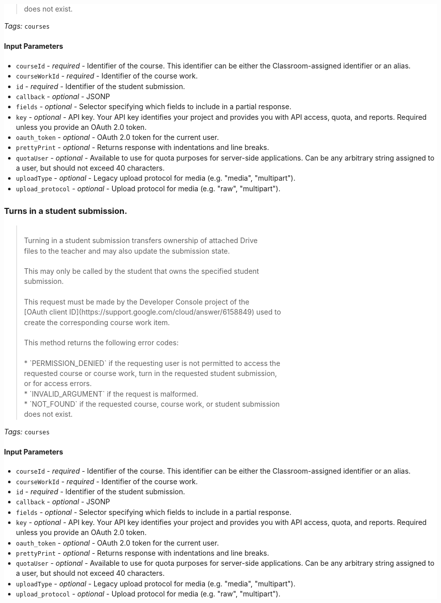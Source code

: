 > does not exist.

*Tags:* `courses`

#### Input Parameters
* `courseId` - _required_ - Identifier of the course.
This identifier can be either the Classroom-assigned identifier or an
alias.
* `courseWorkId` - _required_ - Identifier of the course work.
* `id` - _required_ - Identifier of the student submission.
* `callback` - _optional_ - JSONP
* `fields` - _optional_ - Selector specifying which fields to include in a partial response.
* `key` - _optional_ - API key. Your API key identifies your project and provides you with API access, quota, and reports. Required unless you provide an OAuth 2.0 token.
* `oauth_token` - _optional_ - OAuth 2.0 token for the current user.
* `prettyPrint` - _optional_ - Returns response with indentations and line breaks.
* `quotaUser` - _optional_ - Available to use for quota purposes for server-side applications. Can be any arbitrary string assigned to a user, but should not exceed 40 characters.
* `uploadType` - _optional_ - Legacy upload protocol for media (e.g. "media", "multipart").
* `upload_protocol` - _optional_ - Upload protocol for media (e.g. "raw", "multipart").

### Turns in a student submission.<br/>
> <br/>
> Turning in a student submission transfers ownership of attached Drive<br/>
> files to the teacher and may also update the submission state.<br/>
> <br/>
> This may only be called by the student that owns the specified student<br/>
> submission.<br/>
> <br/>
> This request must be made by the Developer Console project of the<br/>
> [OAuth client ID](https://support.google.com/cloud/answer/6158849) used to<br/>
> create the corresponding course work item.<br/>
> <br/>
> This method returns the following error codes:<br/>
> <br/>
> * `PERMISSION_DENIED` if the requesting user is not permitted to access the<br/>
> requested course or course work, turn in the requested student submission,<br/>
> or for access errors.<br/>
> * `INVALID_ARGUMENT` if the request is malformed.<br/>
> * `NOT_FOUND` if the requested course, course work, or student submission<br/>
> does not exist.

*Tags:* `courses`

#### Input Parameters
* `courseId` - _required_ - Identifier of the course.
This identifier can be either the Classroom-assigned identifier or an
alias.
* `courseWorkId` - _required_ - Identifier of the course work.
* `id` - _required_ - Identifier of the student submission.
* `callback` - _optional_ - JSONP
* `fields` - _optional_ - Selector specifying which fields to include in a partial response.
* `key` - _optional_ - API key. Your API key identifies your project and provides you with API access, quota, and reports. Required unless you provide an OAuth 2.0 token.
* `oauth_token` - _optional_ - OAuth 2.0 token for the current user.
* `prettyPrint` - _optional_ - Returns response with indentations and line breaks.
* `quotaUser` - _optional_ - Available to use for quota purposes for server-side applications. Can be any arbitrary string assigned to a user, but should not exceed 40 characters.
* `uploadType` - _optional_ - Legacy upload protocol for media (e.g. "media", "multipart").
* `upload_protocol` - _optional_ - Upload protocol for media (e.g. "raw", "multipart").

